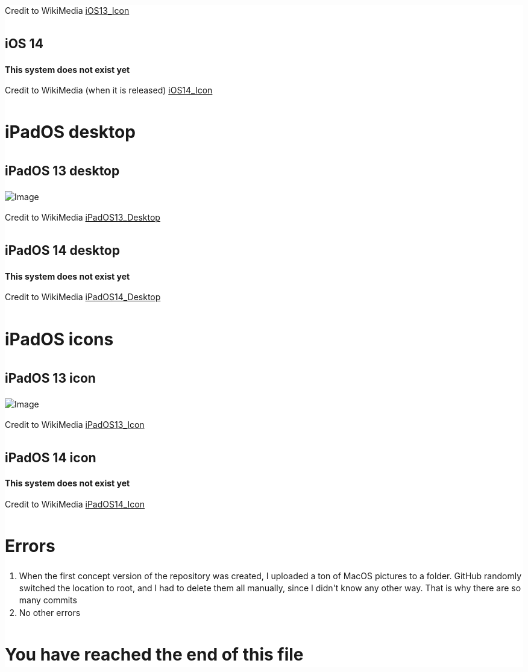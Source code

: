 Credit to WikiMedia
[iOS13_Icon](https://upload.wikimedia.org/wikipedia/commons/d/d6/IOS_13_logo.svg)

iOS 14
-----------

**This system does not exist yet**

Credit to WikiMedia (when it is released)
[iOS14_Icon](about:blank)

# iPadOS desktop

iPadOS 13 desktop
-----------

![Image](https://upload.wikimedia.org/wikipedia/en/3/3d/IPadOS_13_Screenshot.png "icon")

Credit to WikiMedia
[iPadOS13_Desktop](https://upload.wikimedia.org/wikipedia/en/3/3d/IPadOS_13_Screenshot.png)

iPadOS 14 desktop
-----------

**This system does not exist yet**

Credit to WikiMedia
[iPadOS14_Desktop](about:blank)

# iPadOS icons


iPadOS 13 icon
-----------

![Image](https://upload.wikimedia.org/wikipedia/commons/b/b4/IPadOS_wordmark.svg "icon")

Credit to WikiMedia
[iPadOS13_Icon](https://upload.wikimedia.org/wikipedia/commons/b/b4/IPadOS_wordmark.svg)

iPadOS 14 icon
-----------

**This system does not exist yet**

Credit to WikiMedia
[iPadOS14_Icon](about:blank)

# Errors

1. When the first concept version of the repository was created, I uploaded a ton of MacOS pictures to a folder. GitHub randomly switched the location to root, and I had to delete them all manually, since I didn't know any other way. That is why there are so many commits
2. No other errors

# You have reached the end of this file

